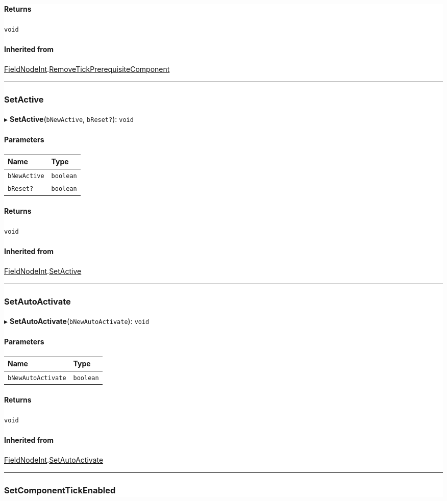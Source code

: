 #### Returns

`void`

#### Inherited from

[FieldNodeInt](ue_ue.FieldNodeInt.md).[RemoveTickPrerequisiteComponent](ue_ue.FieldNodeInt.md#removetickprerequisitecomponent)

___

### SetActive

▸ **SetActive**(`bNewActive`, `bReset?`): `void`

#### Parameters

| Name | Type |
| :------ | :------ |
| `bNewActive` | `boolean` |
| `bReset?` | `boolean` |

#### Returns

`void`

#### Inherited from

[FieldNodeInt](ue_ue.FieldNodeInt.md).[SetActive](ue_ue.FieldNodeInt.md#setactive)

___

### SetAutoActivate

▸ **SetAutoActivate**(`bNewAutoActivate`): `void`

#### Parameters

| Name | Type |
| :------ | :------ |
| `bNewAutoActivate` | `boolean` |

#### Returns

`void`

#### Inherited from

[FieldNodeInt](ue_ue.FieldNodeInt.md).[SetAutoActivate](ue_ue.FieldNodeInt.md#setautoactivate)

___

### SetComponentTickEnabled
